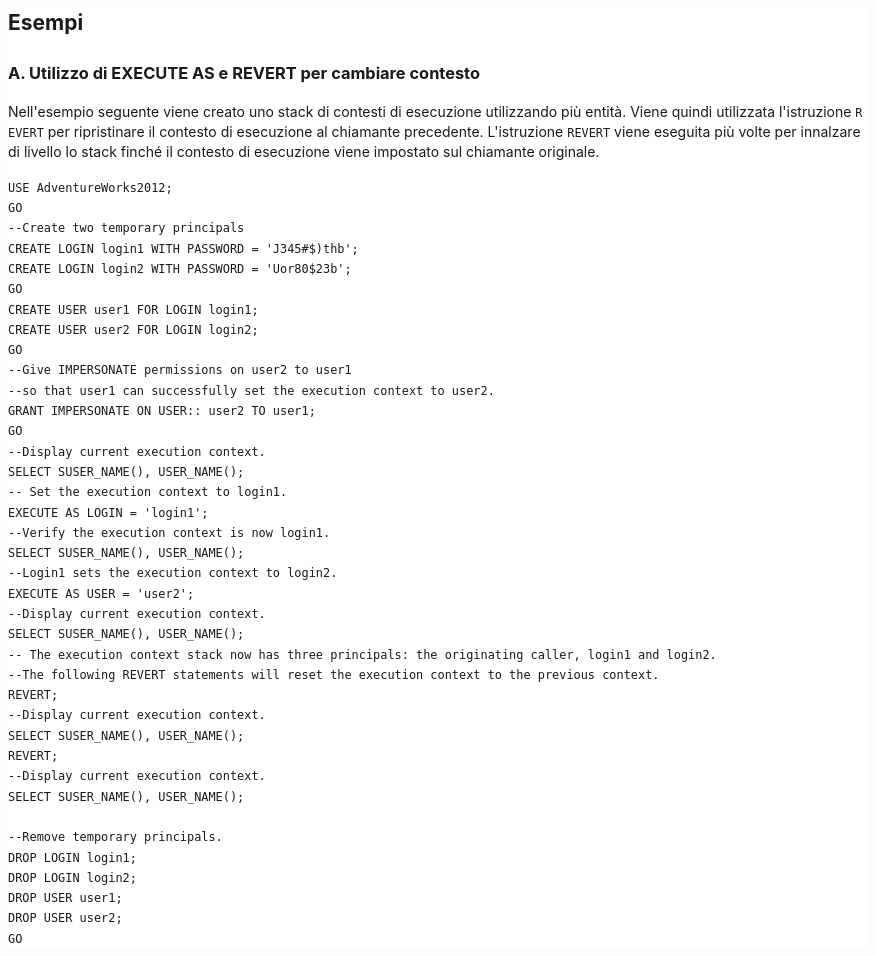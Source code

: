 ## <a name="examples"></a>Esempi  
  
###  <a name="_exampleA"></a> A. Utilizzo di EXECUTE AS e REVERT per cambiare contesto  
 Nell'esempio seguente viene creato uno stack di contesti di esecuzione utilizzando più entità. Viene quindi utilizzata l'istruzione `REVERT` per ripristinare il contesto di esecuzione al chiamante precedente. L'istruzione `REVERT` viene eseguita più volte per innalzare di livello lo stack finché il contesto di esecuzione viene impostato sul chiamante originale.  
  
```  
USE AdventureWorks2012;  
GO  
--Create two temporary principals  
CREATE LOGIN login1 WITH PASSWORD = 'J345#$)thb';  
CREATE LOGIN login2 WITH PASSWORD = 'Uor80$23b';  
GO  
CREATE USER user1 FOR LOGIN login1;  
CREATE USER user2 FOR LOGIN login2;  
GO  
--Give IMPERSONATE permissions on user2 to user1  
--so that user1 can successfully set the execution context to user2.  
GRANT IMPERSONATE ON USER:: user2 TO user1;  
GO  
--Display current execution context.  
SELECT SUSER_NAME(), USER_NAME();  
-- Set the execution context to login1.   
EXECUTE AS LOGIN = 'login1';  
--Verify the execution context is now login1.  
SELECT SUSER_NAME(), USER_NAME();  
--Login1 sets the execution context to login2.  
EXECUTE AS USER = 'user2';  
--Display current execution context.  
SELECT SUSER_NAME(), USER_NAME();  
-- The execution context stack now has three principals: the originating caller, login1 and login2.  
--The following REVERT statements will reset the execution context to the previous context.  
REVERT;  
--Display current execution context.  
SELECT SUSER_NAME(), USER_NAME();  
REVERT;  
--Display current execution context.  
SELECT SUSER_NAME(), USER_NAME();  
  
--Remove temporary principals.  
DROP LOGIN login1;  
DROP LOGIN login2;  
DROP USER user1;  
DROP USER user2;  
GO  
```  
  